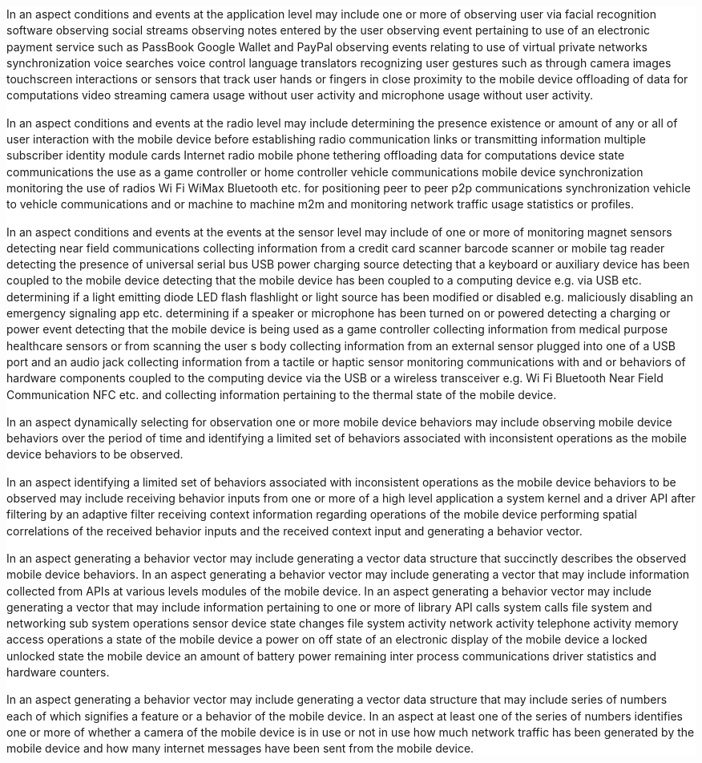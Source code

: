 In an aspect conditions and events at the application level may include one or more of observing user via facial recognition software observing social streams observing notes entered by the user observing event pertaining to use of an electronic payment service such as PassBook Google Wallet and PayPal observing events relating to use of virtual private networks synchronization voice searches voice control language translators recognizing user gestures such as through camera images touchscreen interactions or sensors that track user hands or fingers in close proximity to the mobile device offloading of data for computations video streaming camera usage without user activity and microphone usage without user activity.

In an aspect conditions and events at the radio level may include determining the presence existence or amount of any or all of user interaction with the mobile device before establishing radio communication links or transmitting information multiple subscriber identity module cards Internet radio mobile phone tethering offloading data for computations device state communications the use as a game controller or home controller vehicle communications mobile device synchronization monitoring the use of radios Wi Fi WiMax Bluetooth etc. for positioning peer to peer p2p communications synchronization vehicle to vehicle communications and or machine to machine m2m and monitoring network traffic usage statistics or profiles.

In an aspect conditions and events at the events at the sensor level may include of one or more of monitoring magnet sensors detecting near field communications collecting information from a credit card scanner barcode scanner or mobile tag reader detecting the presence of universal serial bus USB power charging source detecting that a keyboard or auxiliary device has been coupled to the mobile device detecting that the mobile device has been coupled to a computing device e.g. via USB etc. determining if a light emitting diode LED flash flashlight or light source has been modified or disabled e.g. maliciously disabling an emergency signaling app etc. determining if a speaker or microphone has been turned on or powered detecting a charging or power event detecting that the mobile device is being used as a game controller collecting information from medical purpose healthcare sensors or from scanning the user s body collecting information from an external sensor plugged into one of a USB port and an audio jack collecting information from a tactile or haptic sensor monitoring communications with and or behaviors of hardware components coupled to the computing device via the USB or a wireless transceiver e.g. Wi Fi Bluetooth Near Field Communication NFC etc. and collecting information pertaining to the thermal state of the mobile device.

In an aspect dynamically selecting for observation one or more mobile device behaviors may include observing mobile device behaviors over the period of time and identifying a limited set of behaviors associated with inconsistent operations as the mobile device behaviors to be observed.

In an aspect identifying a limited set of behaviors associated with inconsistent operations as the mobile device behaviors to be observed may include receiving behavior inputs from one or more of a high level application a system kernel and a driver API after filtering by an adaptive filter receiving context information regarding operations of the mobile device performing spatial correlations of the received behavior inputs and the received context input and generating a behavior vector.

In an aspect generating a behavior vector may include generating a vector data structure that succinctly describes the observed mobile device behaviors. In an aspect generating a behavior vector may include generating a vector that may include information collected from APIs at various levels modules of the mobile device. In an aspect generating a behavior vector may include generating a vector that may include information pertaining to one or more of library API calls system calls file system and networking sub system operations sensor device state changes file system activity network activity telephone activity memory access operations a state of the mobile device a power on off state of an electronic display of the mobile device a locked unlocked state the mobile device an amount of battery power remaining inter process communications driver statistics and hardware counters.

In an aspect generating a behavior vector may include generating a vector data structure that may include series of numbers each of which signifies a feature or a behavior of the mobile device. In an aspect at least one of the series of numbers identifies one or more of whether a camera of the mobile device is in use or not in use how much network traffic has been generated by the mobile device and how many internet messages have been sent from the mobile device.
